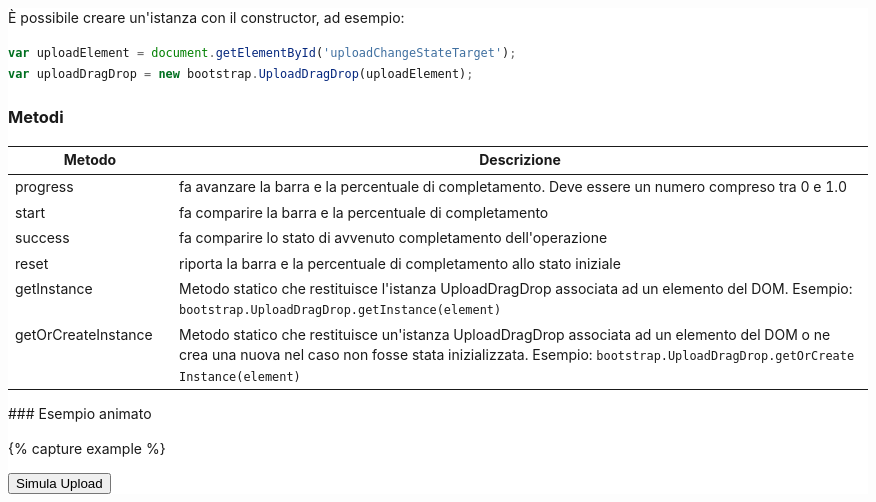 È possibile creare un'istanza con il constructor, ad esempio:

```js
var uploadElement = document.getElementById('uploadChangeStateTarget');
var uploadDragDrop = new bootstrap.UploadDragDrop(uploadElement);
```

### Metodi

<table class="table table-bordered table-striped">
  <thead>
    <tr>
      <th style="width: 150px;">Metodo</th>
      <th>Descrizione</th>
    </tr>
  </thead>
  <tbody>
    <tr>
      <td>progress</td>
      <td>fa avanzare la barra e la percentuale di completamento. Deve essere un numero compreso tra 0 e 1.0</td>
    </tr>
    <tr>
      <td>start</td>
      <td>fa comparire la barra e la percentuale di completamento</td>
    </tr>
    <tr>
      <td>success</td>
      <td>fa comparire lo stato di avvenuto completamento dell'operazione</td>
    </tr>
    <tr>
      <td>reset</td>
      <td>riporta la barra e la percentuale di completamento allo stato iniziale</td>
    </tr>
    <tr>
      <td>getInstance</td>
      <td>Metodo statico che restituisce l'istanza UploadDragDrop associata ad un elemento del DOM. Esempio: <code>bootstrap.UploadDragDrop.getInstance(element)</code></td>
    </tr>
    <tr>
      <td>getOrCreateInstance</td>
      <td>Metodo statico che restituisce un'istanza UploadDragDrop associata ad un elemento del DOM o ne crea una nuova nel caso non fosse stata inizializzata. Esempio: <code>bootstrap.UploadDragDrop.getOrCreateInstance(element)</code></td>
    </tr>
  </tbody>
</table>
### Esempio animato

{% capture example %}

<p><button type="button" class="btn btn-primary" onClick="testAnimation()">Simula Upload</button></p>
